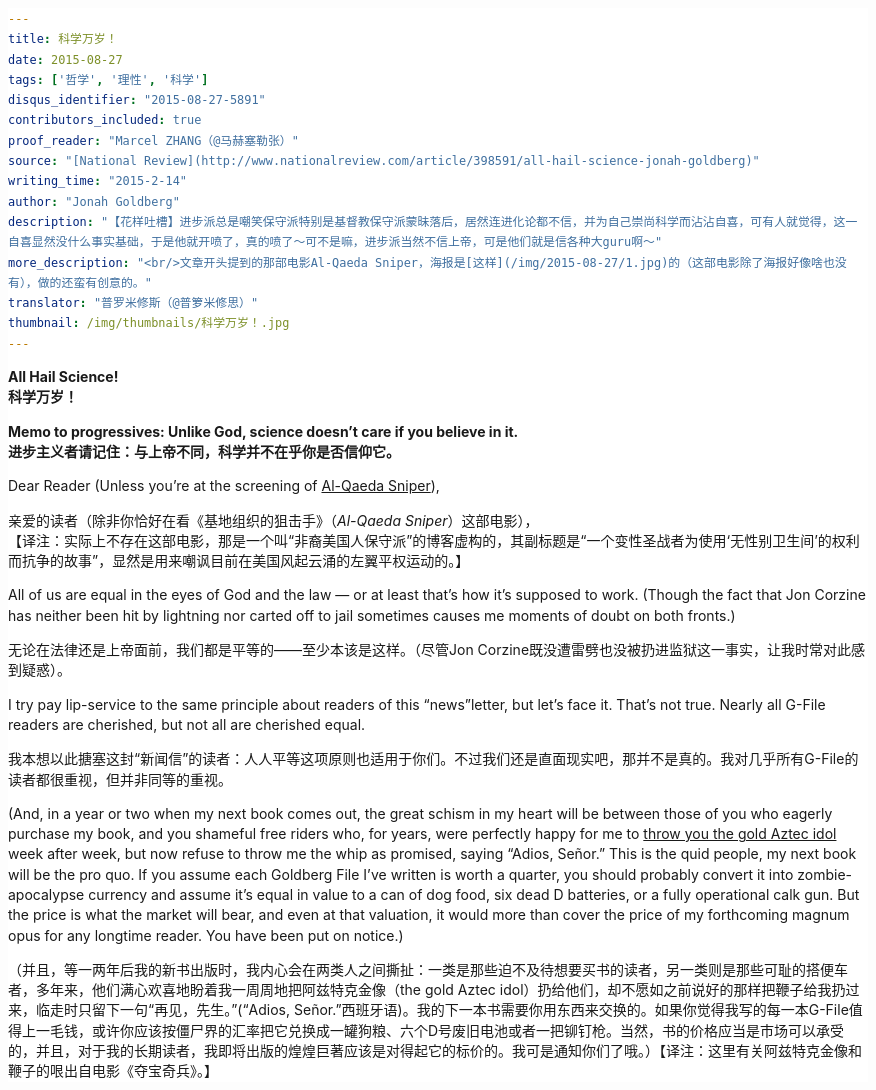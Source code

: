 ```yaml
---
title: 科学万岁！
date: 2015-08-27
tags: ['哲学', '理性', '科学']
disqus_identifier: "2015-08-27-5891"
contributors_included: true
proof_reader: "Marcel ZHANG（@马赫塞勒张）"
source: "[National Review](http://www.nationalreview.com/article/398591/all-hail-science-jonah-goldberg)"
writing_time: "2015-2-14"
author: "Jonah Goldberg"
description: "【花样吐槽】进步派总是嘲笑保守派特别是基督教保守派蒙昧落后，居然连进化论都不信，并为自己崇尚科学而沾沾自喜，可有人就觉得，这一自喜显然没什么事实基础，于是他就开喷了，真的喷了～可不是嘛，进步派当然不信上帝，可是他们就是信各种大guru啊～"
more_description: "<br/>文章开头提到的那部电影Al-Qaeda Sniper，海报是[这样](/img/2015-08-27/1.jpg)的（这部电影除了海报好像啥也没有），做的还蛮有创意的。"
translator: "普罗米修斯（@普箩米修思）"
thumbnail: /img/thumbnails/科学万岁！.jpg
---
```


**All Hail Science!**  
**科学万岁！**

**Memo to progressives: Unlike God, science doesn’t care if you believe in it.**  
**进步主义者请记住：与上帝不同，科学并不在乎你是否信仰它。**

Dear Reader (Unless you’re at the screening of [Al-Qaeda Sniper](https://twitter.com/AACONS/status/566252054776381440)),

亲爱的读者（除非你恰好在看《基地组织的狙击手》（<em>Al-Qaeda Sniper</em>）这部电影），  
【译注：实际上不存在这部电影，那是一个叫“非裔美国人保守派”的博客虚构的，其副标题是“一个变性圣战者为使用‘无性别卫生间’的权利而抗争的故事”，显然是用来嘲讽目前在美国风起云涌的左翼平权运动的。】

All of us are equal in the eyes of God and the law — or at least that’s how it’s supposed to work. (Though the fact that Jon Corzine has neither been hit by lightning nor carted off to jail sometimes causes me moments of doubt on both fronts.)

无论在法律还是上帝面前，我们都是平等的——至少本该是这样。（尽管Jon Corzine既没遭雷劈也没被扔进监狱这一事实，让我时常对此感到疑惑）。

I try pay lip-service to the same principle about readers of this “news”letter, but let’s face it. That’s not true. Nearly all G-File readers are cherished, but not all are cherished equal.

我本想以此搪塞这封“新闻信”的读者：人人平等这项原则也适用于你们。不过我们还是直面现实吧，那并不是真的。我对几乎所有G-File的读者都很重视，但并非同等的重视。

(And, in a year or two when my next book comes out, the great schism in my heart will be between those of you who eagerly purchase my book, and you shameful free riders who, for years, were perfectly happy for me to [throw you the gold Aztec idol](https://www.youtube.com/watch?v=Pr-8AP0To4k) week after week, but now refuse to throw me the whip as promised, saying “Adios, Señor.” This is the quid people, my next book will be the pro quo. If you assume each Goldberg File I’ve written is worth a quarter, you should probably convert it into zombie-apocalypse currency and assume it’s equal in value to a can of dog food, six dead D batteries, or a fully operational calk gun. But the price is what the market will bear, and even at that valuation, it would more than cover the price of my forthcoming magnum opus for any longtime reader. You have been put on notice.)

（并且，等一两年后我的新书出版时，我内心会在两类人之间撕扯：一类是那些迫不及待想要买书的读者，另一类则是那些可耻的搭便车者，多年来，他们满心欢喜地盼着我一周周地把阿兹特克金像（the gold Aztec idol）扔给他们，却不愿如之前说好的那样把鞭子给我扔过来，临走时只留下一句“再见，先生。”(“Adios, Señor.”西班牙语)。我的下一本书需要你用东西来交换的。如果你觉得我写的每一本G-File值得上一毛钱，或许你应该按僵尸界的汇率把它兑换成一罐狗粮、六个D号废旧电池或者一把铆钉枪。当然，书的价格应当是市场可以承受的，并且，对于我的长期读者，我即将出版的煌煌巨著应该是对得起它的标价的。我可是通知你们了哦。）【译注：这里有关阿兹特克金像和鞭子的哏出自电影《夺宝奇兵》。】
